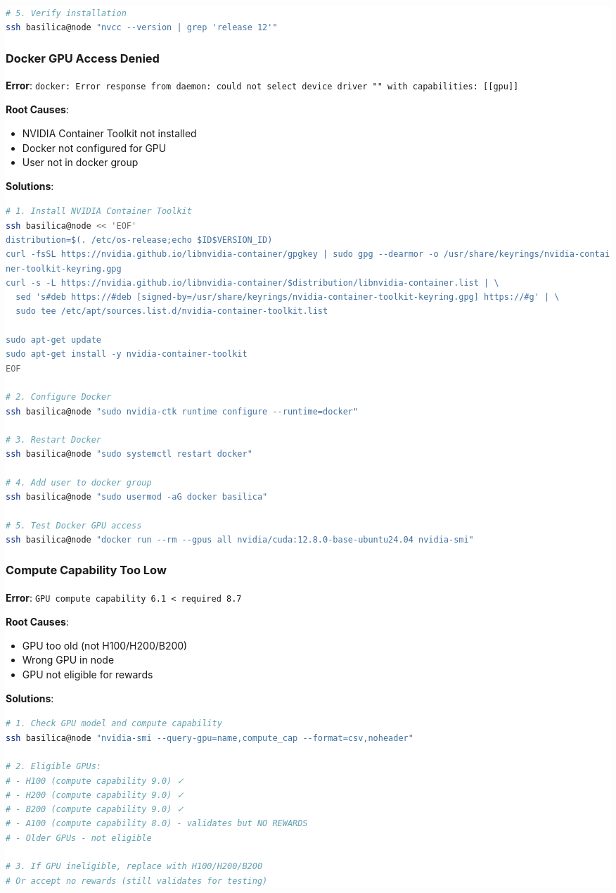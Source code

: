```bash
# 5. Verify installation
ssh basilica@node "nvcc --version | grep 'release 12'"
```

### Docker GPU Access Denied

**Error**: `docker: Error response from daemon: could not select device driver "" with capabilities: [[gpu]]`

**Root Causes**:
- NVIDIA Container Toolkit not installed
- Docker not configured for GPU
- User not in docker group

**Solutions**:
```bash
# 1. Install NVIDIA Container Toolkit
ssh basilica@node << 'EOF'
distribution=$(. /etc/os-release;echo $ID$VERSION_ID)
curl -fsSL https://nvidia.github.io/libnvidia-container/gpgkey | sudo gpg --dearmor -o /usr/share/keyrings/nvidia-container-toolkit-keyring.gpg
curl -s -L https://nvidia.github.io/libnvidia-container/$distribution/libnvidia-container.list | \
  sed 's#deb https://#deb [signed-by=/usr/share/keyrings/nvidia-container-toolkit-keyring.gpg] https://#g' | \
  sudo tee /etc/apt/sources.list.d/nvidia-container-toolkit.list

sudo apt-get update
sudo apt-get install -y nvidia-container-toolkit
EOF

# 2. Configure Docker
ssh basilica@node "sudo nvidia-ctk runtime configure --runtime=docker"

# 3. Restart Docker
ssh basilica@node "sudo systemctl restart docker"

# 4. Add user to docker group
ssh basilica@node "sudo usermod -aG docker basilica"

# 5. Test Docker GPU access
ssh basilica@node "docker run --rm --gpus all nvidia/cuda:12.8.0-base-ubuntu24.04 nvidia-smi"
```

### Compute Capability Too Low

**Error**: `GPU compute capability 6.1 < required 8.7`

**Root Causes**:
- GPU too old (not H100/H200/B200)
- Wrong GPU in node
- GPU not eligible for rewards

**Solutions**:
```bash
# 1. Check GPU model and compute capability
ssh basilica@node "nvidia-smi --query-gpu=name,compute_cap --format=csv,noheader"

# 2. Eligible GPUs:
# - H100 (compute capability 9.0) ✓
# - H200 (compute capability 9.0) ✓
# - B200 (compute capability 9.0) ✓
# - A100 (compute capability 8.0) - validates but NO REWARDS
# - Older GPUs - not eligible

# 3. If GPU ineligible, replace with H100/H200/B200
# Or accept no rewards (still validates for testing)
```